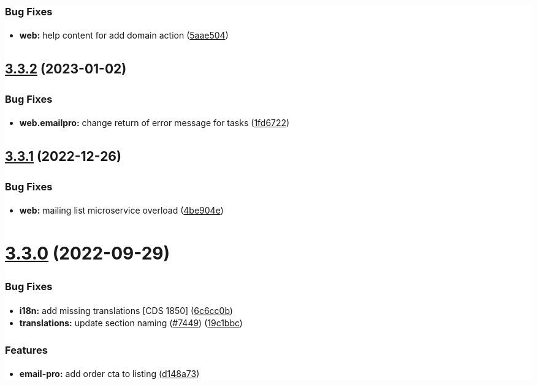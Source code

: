 
### Bug Fixes

* **web:** help content for add domain action ([5aae504](https://github.com/ovh/manager/commit/5aae504053c25a7b1800a879b89387102fb3b445))





## [3.3.2](https://github.com/ovh/manager/compare/@ovh-ux/manager-emailpro@3.3.1...@ovh-ux/manager-emailpro@3.3.2) (2023-01-02)


### Bug Fixes

* **web.emailpro:** change return of error message for tasks ([1fd6722](https://github.com/ovh/manager/commit/1fd672259380c48a1bf1471ac3780384b8350a62))





## [3.3.1](https://github.com/ovh/manager/compare/@ovh-ux/manager-emailpro@3.3.0...@ovh-ux/manager-emailpro@3.3.1) (2022-12-26)


### Bug Fixes

* **web:** mailing list microservice overload ([4be904e](https://github.com/ovh/manager/commit/4be904e482141078f939c8085ca7301a5b8f234f))





# [3.3.0](https://github.com/ovh/manager/compare/@ovh-ux/manager-emailpro@3.2.1...@ovh-ux/manager-emailpro@3.3.0) (2022-09-29)


### Bug Fixes

* **i18n:** add missing translations [CDS 1850] ([6c6cc0b](https://github.com/ovh/manager/commit/6c6cc0b369ca05bc74e0e97719d9b0c6ea2c4271))
* **translations:** update section naming ([#7449](https://github.com/ovh/manager/issues/7449)) ([19c1bbc](https://github.com/ovh/manager/commit/19c1bbce79f351303c2b013839bf7768331a2e8a))


### Features

* **email-pro:** add order cta to listing ([d148a73](https://github.com/ovh/manager/commit/d148a7335bc4f7c114bc60c6c03c9f939728543c))


